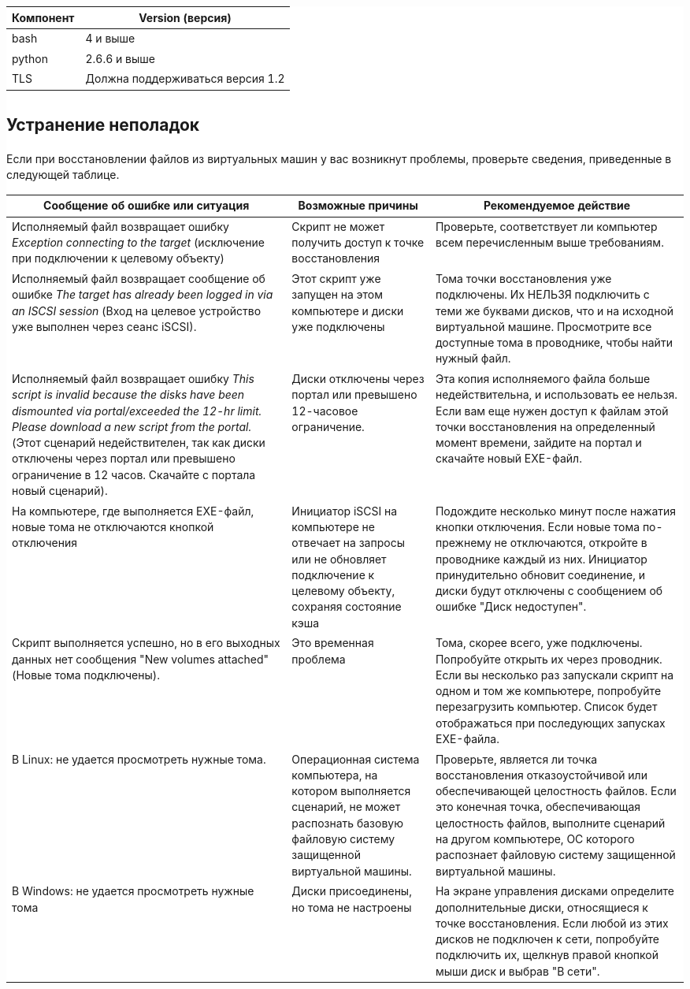 |Компонент | Version (версия)  |
| --------------- | ---- |
| bash | 4 и выше |
| python | 2.6.6 и выше  |
| TLS | Должна поддерживаться версия 1.2  |

## <a name="troubleshooting"></a>Устранение неполадок

Если при восстановлении файлов из виртуальных машин у вас возникнут проблемы, проверьте сведения, приведенные в следующей таблице.

| Сообщение об ошибке или ситуация | Возможные причины | Рекомендуемое действие |
| ------------------------ | -------------- | ------------------ |
| Исполняемый файл возвращает ошибку *Exception connecting to the target* (исключение при подключении к целевому объекту) |Скрипт не может получить доступ к точке восстановления    | Проверьте, соответствует ли компьютер всем перечисленным выше требованиям. |  
| Исполняемый файл возвращает сообщение об ошибке *The target has already been logged in via an ISCSI session* (Вход на целевое устройство уже выполнен через сеанс iSCSI). | Этот скрипт уже запущен на этом компьютере и диски уже подключены | Тома точки восстановления уже подключены. Их НЕЛЬЗЯ подключить с теми же буквами дисков, что и на исходной виртуальной машине. Просмотрите все доступные тома в проводнике, чтобы найти нужный файл. |
| Исполняемый файл возвращает ошибку *This script is invalid because the disks have been dismounted via portal/exceeded the 12-hr limit. Please download a new script from the portal.* (Этот сценарий недействителен, так как диски отключены через портал или превышено ограничение в 12 часов. Скачайте с портала новый сценарий). |    Диски отключены через портал или превышено 12-часовое ограничение. | Эта копия исполняемого файла больше недействительна, и использовать ее нельзя. Если вам еще нужен доступ к файлам этой точки восстановления на определенный момент времени, зайдите на портал и скачайте новый EXE-файл.|
| На компьютере, где выполняется EXE-файл, новые тома не отключаются кнопкой отключения | Инициатор iSCSI на компьютере не отвечает на запросы или не обновляет подключение к целевому объекту, сохраняя состояние кэша |    Подождите несколько минут после нажатия кнопки отключения. Если новые тома по-прежнему не отключаются, откройте в проводнике каждый из них. Инициатор принудительно обновит соединение, и диски будут отключены с сообщением об ошибке "Диск недоступен".|
| Скрипт выполняется успешно, но в его выходных данных нет сообщения "New volumes attached" (Новые тома подключены). |    Это временная проблема    | Тома, скорее всего, уже подключены. Попробуйте открыть их через проводник. Если вы несколько раз запускали скрипт на одном и том же компьютере, попробуйте перезагрузить компьютер. Список будет отображаться при последующих запусках EXE-файла. |
| В Linux: не удается просмотреть нужные тома. | Операционная система компьютера, на котором выполняется сценарий, не может распознать базовую файловую систему защищенной виртуальной машины. | Проверьте, является ли точка восстановления отказоустойчивой или обеспечивающей целостность файлов. Если это конечная точка, обеспечивающая целостность файлов, выполните сценарий на другом компьютере, ОС которого распознает файловую систему защищенной виртуальной машины. |
| В Windows: не удается просмотреть нужные тома | Диски присоединены, но тома не настроены | На экране управления дисками определите дополнительные диски, относящиеся к точке восстановления. Если любой из этих дисков не подключен к сети, попробуйте подключить их, щелкнув правой кнопкой мыши диск и выбрав "В сети".|
